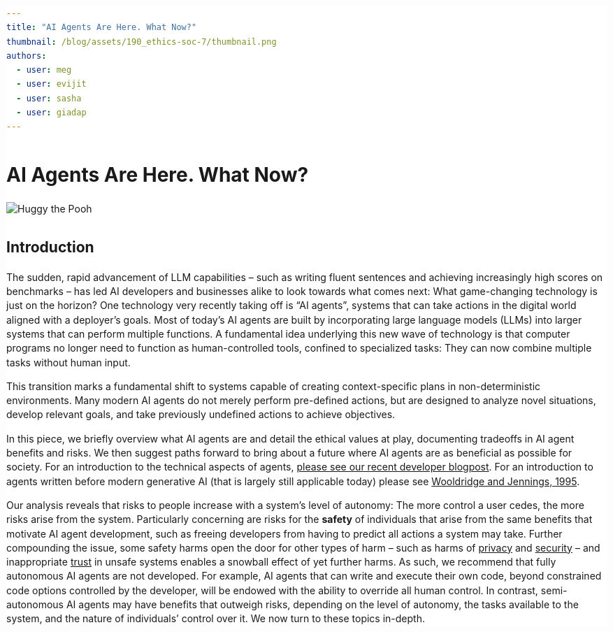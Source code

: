 ```yaml
---
title: "AI Agents Are Here. What Now?"
thumbnail: /blog/assets/190_ethics-soc-7/thumbnail.png
authors:
  - user: meg
  - user: evijit
  - user: sasha
  - user: giadap
---
```


# AI Agents Are Here. What Now?

![Huggy the Pooh](https://huggingface.co/datasets/huggingface/documentation-images/resolve/main/blog/190_ethics-soc-7/huggy_the_pooh.png)

## Introduction
The sudden, rapid advancement of LLM capabilities – such as writing fluent sentences and achieving increasingly high scores on benchmarks – has led AI developers and businesses alike to look towards what comes next: What game-changing technology is just on the horizon? One technology very recently taking off is “AI agents”, systems that can take actions in the digital world aligned with a deployer’s goals. Most of today’s AI agents are built by incorporating large language models (LLMs) into larger systems that can perform multiple functions. A fundamental idea underlying this new wave of technology is that computer programs no longer need to function as human-controlled tools, confined to specialized tasks: They can now combine multiple tasks without human input. 

This transition marks a fundamental shift to systems capable of creating context-specific plans in non-deterministic environments. Many modern AI agents do not merely perform pre-defined actions, but are designed to analyze novel situations, develop relevant goals, and take previously undefined actions to achieve objectives. 

In this piece, we briefly overview what AI agents are and detail the ethical values at play, documenting tradeoffs in AI agent benefits and risks. We then suggest paths forward to bring about a future where AI agents are as beneficial as possible for society. For an introduction to the technical aspects of agents, [please see our recent developer blogpost](https://huggingface.co/blog/smolagents). For an introduction to agents written before modern generative AI (that is largely still applicable today) please see [Wooldridge and Jennings, 1995](https://core.ac.uk/download/pdf/1498750.pdf).

Our analysis reveals that risks to people increase with a system’s level of autonomy: The more control a user cedes, the more risks arise from the system. Particularly concerning are risks for the **safety** of individuals that arise from the same benefits that motivate AI agent development, such as freeing developers from having to predict all actions a system may take. Further compounding the issue, some safety harms open the door for other types of harm – such as harms of [privacy](#value-privacy) and [security](#value-security) – and inappropriate [trust](#value-trust) in unsafe systems enables a snowball effect of yet further harms. As such, we recommend that fully autonomous AI agents are not developed. For example, AI agents that can write and execute their own code, beyond constrained code options controlled by the developer, will be endowed with the ability to override all human control. In contrast, semi-autonomous AI agents may have benefits that outweigh risks, depending on the level of autonomy, the tasks available to the system, and the nature of individuals’ control over it. We now turn to these topics in-depth.
